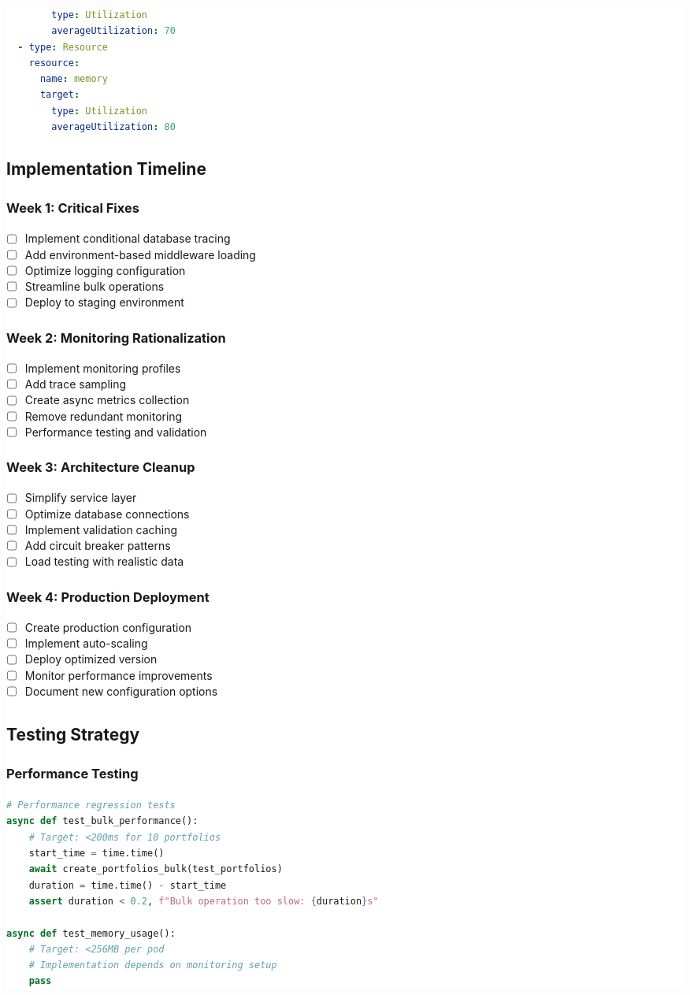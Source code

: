 ```yaml
        type: Utilization
        averageUtilization: 70
  - type: Resource
    resource:
      name: memory
      target:
        type: Utilization
        averageUtilization: 80
```

## Implementation Timeline

### Week 1: Critical Fixes
- [ ] Implement conditional database tracing
- [ ] Add environment-based middleware loading
- [ ] Optimize logging configuration
- [ ] Streamline bulk operations
- [ ] Deploy to staging environment

### Week 2: Monitoring Rationalization
- [ ] Implement monitoring profiles
- [ ] Add trace sampling
- [ ] Create async metrics collection
- [ ] Remove redundant monitoring
- [ ] Performance testing and validation

### Week 3: Architecture Cleanup
- [ ] Simplify service layer
- [ ] Optimize database connections
- [ ] Implement validation caching
- [ ] Add circuit breaker patterns
- [ ] Load testing with realistic data

### Week 4: Production Deployment
- [ ] Create production configuration
- [ ] Implement auto-scaling
- [ ] Deploy optimized version
- [ ] Monitor performance improvements
- [ ] Document new configuration options

## Testing Strategy

### Performance Testing
```python
# Performance regression tests
async def test_bulk_performance():
    # Target: <200ms for 10 portfolios
    start_time = time.time()
    await create_portfolios_bulk(test_portfolios)
    duration = time.time() - start_time
    assert duration < 0.2, f"Bulk operation too slow: {duration}s"

async def test_memory_usage():
    # Target: <256MB per pod
    # Implementation depends on monitoring setup
    pass
```
